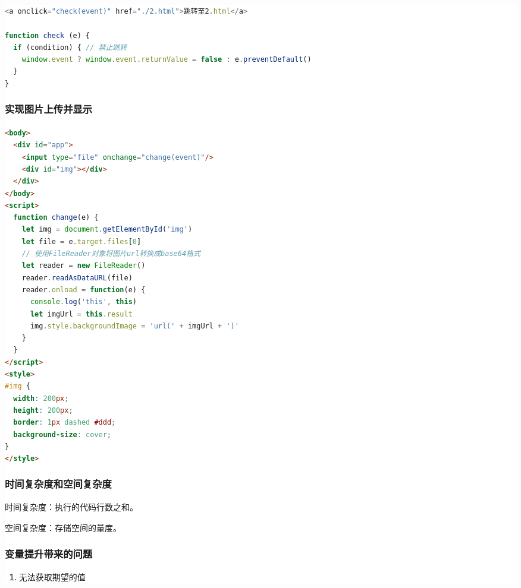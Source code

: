 ```js
<a onclick="check(event)" href="./2.html">跳转至2.html</a>

function check (e) {
  if (condition) { // 禁止跳转
    window.event ? window.event.returnValue = false : e.preventDefault()
  }
}
```

### 实现图片上传并显示

```html
<body>
  <div id="app">
    <input type="file" onchange="change(event)"/>
    <div id="img"></div>
  </div>
</body>
<script>
  function change(e) {
    let img = document.getElementById('img')
    let file = e.target.files[0]
    // 使用FileReader对象将图片url转换成base64格式
    let reader = new FileReader()
    reader.readAsDataURL(file)
    reader.onload = function(e) {
      console.log('this', this)
      let imgUrl = this.result
      img.style.backgroundImage = 'url(' + imgUrl + ')'
    }
  }
</script>
<style>
#img {
  width: 200px;
  height: 200px;
  border: 1px dashed #ddd;
  background-size: cover;
}
</style>
```

### 时间复杂度和空间复杂度

时间复杂度：执行的代码行数之和。

空间复杂度：存储空间的量度。

### 变量提升带来的问题

1. 无法获取期望的值
